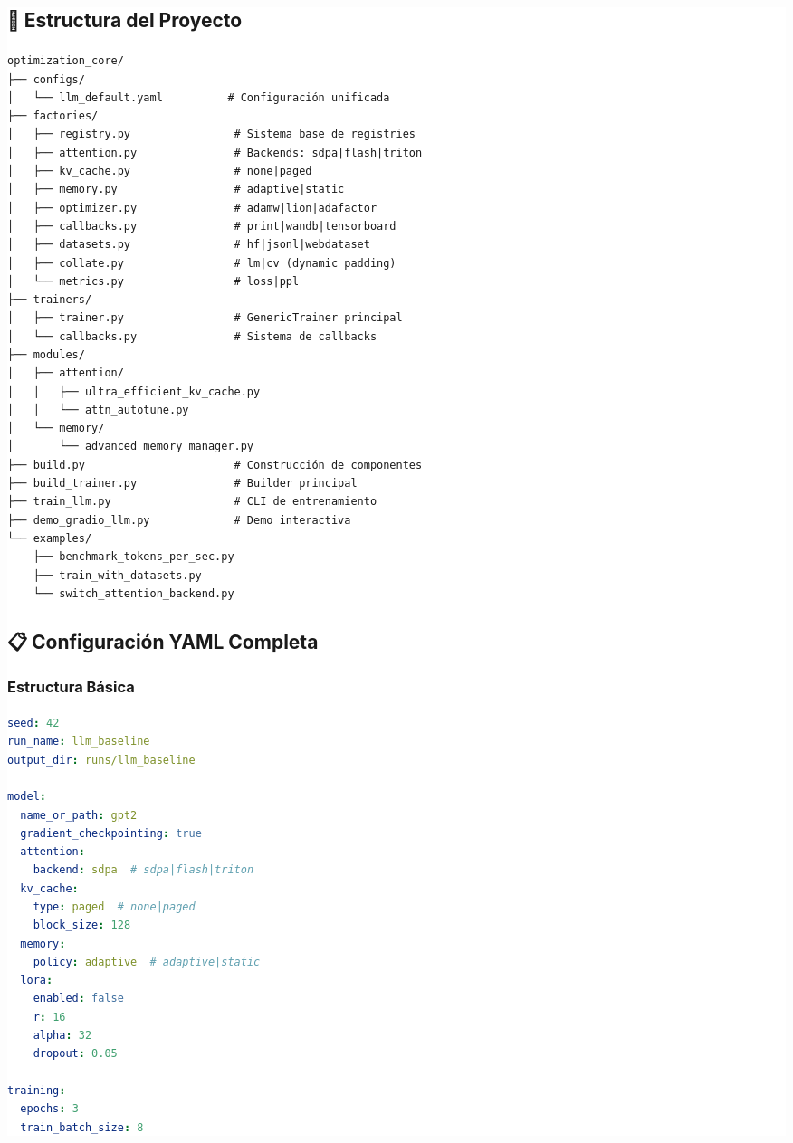 ## 📁 Estructura del Proyecto

```
optimization_core/
├── configs/
│   └── llm_default.yaml          # Configuración unificada
├── factories/
│   ├── registry.py                # Sistema base de registries
│   ├── attention.py               # Backends: sdpa|flash|triton
│   ├── kv_cache.py                # none|paged
│   ├── memory.py                  # adaptive|static
│   ├── optimizer.py               # adamw|lion|adafactor
│   ├── callbacks.py               # print|wandb|tensorboard
│   ├── datasets.py                # hf|jsonl|webdataset
│   ├── collate.py                 # lm|cv (dynamic padding)
│   └── metrics.py                 # loss|ppl
├── trainers/
│   ├── trainer.py                 # GenericTrainer principal
│   └── callbacks.py               # Sistema de callbacks
├── modules/
│   ├── attention/
│   │   ├── ultra_efficient_kv_cache.py
│   │   └── attn_autotune.py
│   └── memory/
│       └── advanced_memory_manager.py
├── build.py                       # Construcción de componentes
├── build_trainer.py               # Builder principal
├── train_llm.py                   # CLI de entrenamiento
├── demo_gradio_llm.py             # Demo interactiva
└── examples/
    ├── benchmark_tokens_per_sec.py
    ├── train_with_datasets.py
    └── switch_attention_backend.py
```

## 📋 Configuración YAML Completa

### Estructura Básica

```yaml
seed: 42
run_name: llm_baseline
output_dir: runs/llm_baseline

model:
  name_or_path: gpt2
  gradient_checkpointing: true
  attention:
    backend: sdpa  # sdpa|flash|triton
  kv_cache:
    type: paged  # none|paged
    block_size: 128
  memory:
    policy: adaptive  # adaptive|static
  lora:
    enabled: false
    r: 16
    alpha: 32
    dropout: 0.05

training:
  epochs: 3
  train_batch_size: 8
```